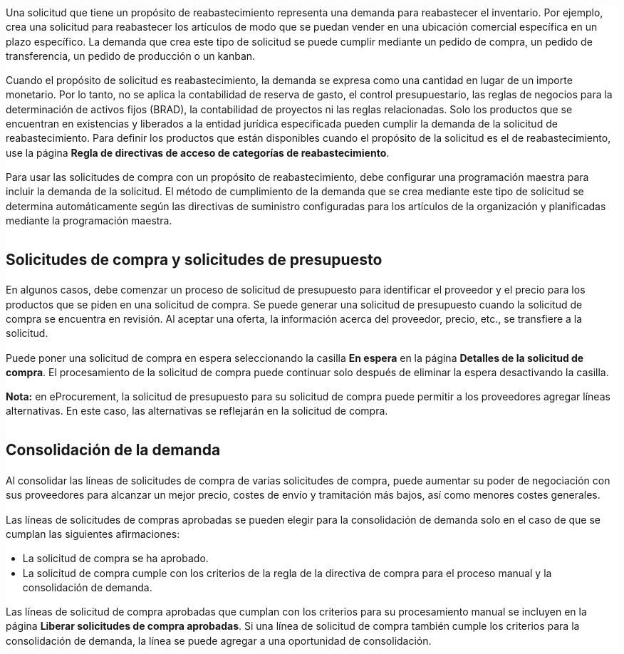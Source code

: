 Una solicitud que tiene un propósito de reabastecimiento representa una demanda para reabastecer el inventario. Por ejemplo, crea una solicitud para reabastecer los artículos de modo que se puedan vender en una ubicación comercial específica en un plazo específico. La demanda que crea este tipo de solicitud se puede cumplir mediante un pedido de compra, un pedido de transferencia, un pedido de producción o un kanban.  

Cuando el propósito de solicitud es reabastecimiento, la demanda se expresa como una cantidad en lugar de un importe monetario. Por lo tanto, no se aplica la contabilidad de reserva de gasto, el control presupuestario, las reglas de negocios para la determinación de activos fijos (BRAD), la contabilidad de proyectos ni las reglas relacionadas. Solo los productos que se encuentran en existencias y liberados a la entidad jurídica especificada pueden cumplir la demanda de la solicitud de reabastecimiento. Para definir los productos que están disponibles cuando el propósito de la solicitud es el de reabastecimiento, use la página **Regla de directivas de acceso de categorías de reabastecimiento**.  

Para usar las solicitudes de compra con un propósito de reabastecimiento, debe configurar una programación maestra para incluir la demanda de la solicitud. El método de cumplimiento de la demanda que se crea mediante este tipo de solicitud se determina automáticamente según las directivas de suministro configuradas para los artículos de la organización y planificadas mediante la programación maestra.

## <a name="purchase-requisitions-and-requests-for-quotation"></a>Solicitudes de compra y solicitudes de presupuesto
En algunos casos, debe comenzar un proceso de solicitud de presupuesto para identificar el proveedor y el precio para los productos que se piden en una solicitud de compra. Se puede generar una solicitud de presupuesto cuando la solicitud de compra se encuentra en revisión. Al aceptar una oferta, la información acerca del proveedor, precio, etc., se transfiere a la solicitud.  

Puede poner una solicitud de compra en espera seleccionando la casilla **En espera** en la página **Detalles de la solicitud de compra**. El procesamiento de la solicitud de compra puede continuar solo después de eliminar la espera desactivando la casilla.  

**Nota:** en eProcurement, la solicitud de presupuesto para su solicitud de compra puede permitir a los proveedores agregar líneas alternativas. En este caso, las alternativas se reflejarán en la solicitud de compra.

## <a name="demand-consolidation"></a>Consolidación de la demanda
Al consolidar las líneas de solicitudes de compra de varias solicitudes de compra, puede aumentar su poder de negociación con sus proveedores para alcanzar un mejor precio, costes de envío y tramitación más bajos, así como menores costes generales.  

Las líneas de solicitudes de compras aprobadas se pueden elegir para la consolidación de demanda solo en el caso de que se cumplan las siguientes afirmaciones:

-   La solicitud de compra se ha aprobado.
-   La solicitud de compra cumple con los criterios de la regla de la directiva de compra para el proceso manual y la consolidación de demanda.

Las líneas de solicitud de compra aprobadas que cumplan con los criterios para su procesamiento manual se incluyen en la página **Liberar solicitudes de compra aprobadas**. Si una línea de solicitud de compra también cumple los criterios para la consolidación de demanda, la línea se puede agregar a una oportunidad de consolidación.  
